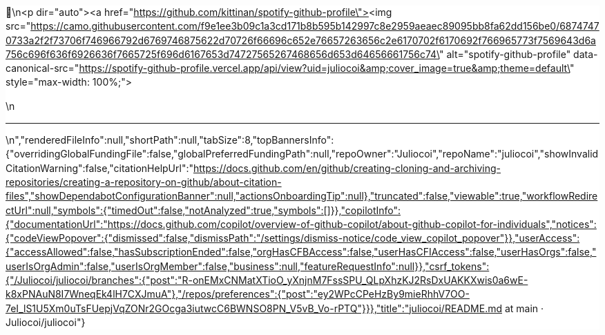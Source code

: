 🎵</h2>\n<p dir=\"auto\"><a href=\"https://github.com/kittinan/spotify-github-profile\"><img src=\"https://camo.githubusercontent.com/f9e1ee3b09c1a3cd171b8b595b142997c8e2959aeaec89095bb8fa62dd156be0/68747470733a2f2f73706f746966792d6769746875622d70726f66696c652e76657263656c2e6170702f6170692f766965773f7569643d6a756c696f636f6926636f7665725f696d6167653d74727565267468656d653d64656661756c74\" alt=\"spotify-github-profile\" data-canonical-src=\"https://spotify-github-profile.vercel.app/api/view?uid=juliocoi&amp;cover_image=true&amp;theme=default\" style=\"max-width: 100%;\"></a></p>\n<hr>\n</article>","renderedFileInfo":null,"shortPath":null,"tabSize":8,"topBannersInfo":{"overridingGlobalFundingFile":false,"globalPreferredFundingPath":null,"repoOwner":"Juliocoi","repoName":"juliocoi","showInvalidCitationWarning":false,"citationHelpUrl":"https://docs.github.com/en/github/creating-cloning-and-archiving-repositories/creating-a-repository-on-github/about-citation-files","showDependabotConfigurationBanner":null,"actionsOnboardingTip":null},"truncated":false,"viewable":true,"workflowRedirectUrl":null,"symbols":{"timedOut":false,"notAnalyzed":true,"symbols":[]}},"copilotInfo":{"documentationUrl":"https://docs.github.com/copilot/overview-of-github-copilot/about-github-copilot-for-individuals","notices":{"codeViewPopover":{"dismissed":false,"dismissPath":"/settings/dismiss-notice/code_view_copilot_popover"}},"userAccess":{"accessAllowed":false,"hasSubscriptionEnded":false,"orgHasCFBAccess":false,"userHasCFIAccess":false,"userHasOrgs":false,"userIsOrgAdmin":false,"userIsOrgMember":false,"business":null,"featureRequestInfo":null}},"csrf_tokens":{"/Juliocoi/juliocoi/branches":{"post":"R-onEMxCNMatXTioO_yXnjnM7FssSPU_QLpXhzKJ2RsDxUAKKXwis0a6wE-k8xPNAuN8I7WneqEk4lH7CXJmuA"},"/repos/preferences":{"post":"ey2WPcCPeHzBy9mieRhhV7OO-7eI_lS1U5Xm0uTsFUepjVqZONr2GOcga3iutwcC6BWNSO8PN_V5vB_Vo-rPTQ"}}},"title":"juliocoi/README.md at main · Juliocoi/juliocoi"}